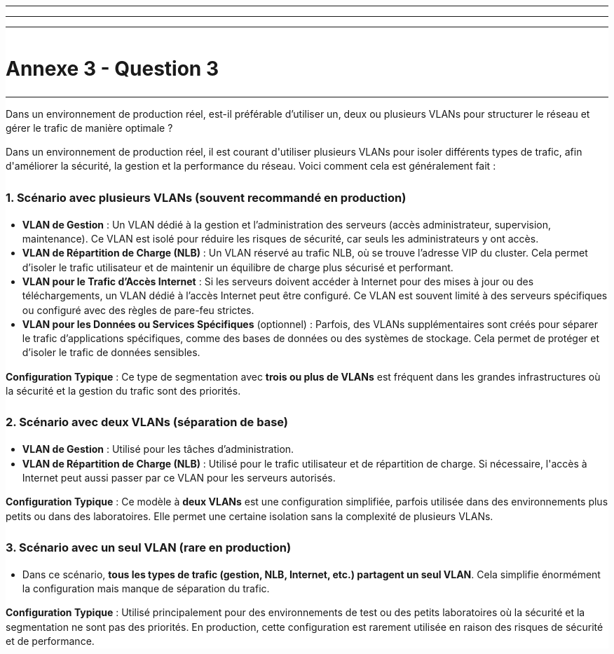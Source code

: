 

------------
--------------
---------------
# Annexe 3 - Question 3
------------

Dans un environnement de production réel, est-il préférable d’utiliser un, deux ou plusieurs VLANs pour structurer le réseau et gérer le trafic de manière optimale ?

Dans un environnement de production réel, il est courant d'utiliser plusieurs VLANs pour isoler différents types de trafic, afin d'améliorer la sécurité, la gestion et la performance du réseau. Voici comment cela est généralement fait :

### 1. **Scénario avec plusieurs VLANs (souvent recommandé en production)**

   - **VLAN de Gestion** : Un VLAN dédié à la gestion et l’administration des serveurs (accès administrateur, supervision, maintenance). Ce VLAN est isolé pour réduire les risques de sécurité, car seuls les administrateurs y ont accès.
   - **VLAN de Répartition de Charge (NLB)** : Un VLAN réservé au trafic NLB, où se trouve l’adresse VIP du cluster. Cela permet d’isoler le trafic utilisateur et de maintenir un équilibre de charge plus sécurisé et performant.
   - **VLAN pour le Trafic d’Accès Internet** : Si les serveurs doivent accéder à Internet pour des mises à jour ou des téléchargements, un VLAN dédié à l’accès Internet peut être configuré. Ce VLAN est souvent limité à des serveurs spécifiques ou configuré avec des règles de pare-feu strictes.
   - **VLAN pour les Données ou Services Spécifiques** (optionnel) : Parfois, des VLANs supplémentaires sont créés pour séparer le trafic d’applications spécifiques, comme des bases de données ou des systèmes de stockage. Cela permet de protéger et d’isoler le trafic de données sensibles.

   **Configuration Typique** : Ce type de segmentation avec **trois ou plus de VLANs** est fréquent dans les grandes infrastructures où la sécurité et la gestion du trafic sont des priorités. 

### 2. **Scénario avec deux VLANs (séparation de base)**

   - **VLAN de Gestion** : Utilisé pour les tâches d’administration.
   - **VLAN de Répartition de Charge (NLB)** : Utilisé pour le trafic utilisateur et de répartition de charge. Si nécessaire, l'accès à Internet peut aussi passer par ce VLAN pour les serveurs autorisés.

   **Configuration Typique** : Ce modèle à **deux VLANs** est une configuration simplifiée, parfois utilisée dans des environnements plus petits ou dans des laboratoires. Elle permet une certaine isolation sans la complexité de plusieurs VLANs.

### 3. **Scénario avec un seul VLAN (rare en production)**

   - Dans ce scénario, **tous les types de trafic (gestion, NLB, Internet, etc.) partagent un seul VLAN**. Cela simplifie énormément la configuration mais manque de séparation du trafic.

   **Configuration Typique** : Utilisé principalement pour des environnements de test ou des petits laboratoires où la sécurité et la segmentation ne sont pas des priorités. En production, cette configuration est rarement utilisée en raison des risques de sécurité et de performance.
